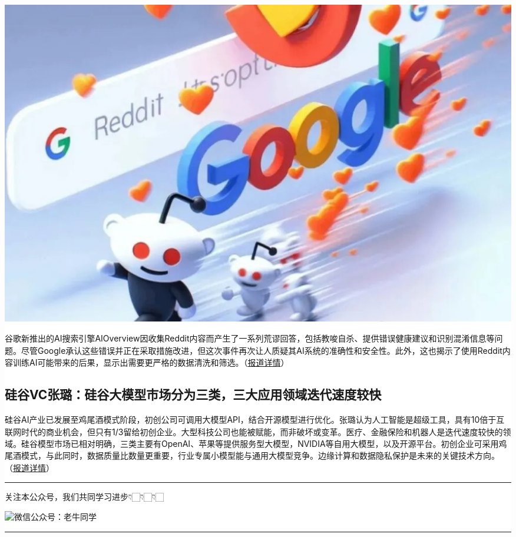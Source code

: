 ![谷歌AI搜索惨败，竟教唆网友自杀！](ai20240527-15.jpg)

谷歌新推出的AI搜索引擎AIOverview因收集Reddit内容而产生了一系列荒谬回答，包括教唆自杀、提供错误健康建议和识别混淆信息等问题。尽管Google承认这些错误并正在采取措施改进，但这次事件再次让人质疑其AI系统的准确性和安全性。此外，这也揭示了使用Reddit内容训练AI可能带来的后果，显示出需要更严格的数据清洗和筛选。（[报道详情](https://www.163.com/dy/article/J347HU690511ABV6.html)）

## 硅谷VC张璐：硅谷大模型市场分为三类，三大应用领域迭代速度较快

硅谷AI产业已发展至鸡尾酒模式阶段，初创公司可调用大模型API，结合开源模型进行优化。张璐认为人工智能是超级工具，具有10倍于互联网时代的商业机会，但只有1/3留给初创企业。大型科技公司也能被赋能，而非破坏或变革。医疗、金融保险和机器人是迭代速度较快的领域。硅谷模型市场已相对明确，三类主要有OpenAI、苹果等提供服务型大模型，NVIDIA等自用大模型，以及开源平台。初创企业可采用鸡尾酒模式，与此同时，数据质量比数量更重要，行业专属小模型能与通用大模型竞争。边缘计算和数据隐私保护是未来的关键技术方向。（[报道详情](https://www.163.com/dy/article/J34ITT8B0511DSSR.html)）

---

关注本公众号，我们共同学习进步👇🏻👇🏻👇🏻

![微信公众号：老牛同学](https://ntopic.cn/WX-21.png)

---
